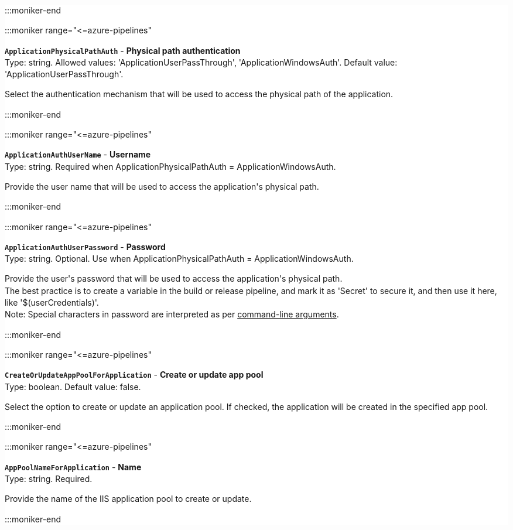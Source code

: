 :::moniker-end


:::moniker range="<=azure-pipelines"

**`ApplicationPhysicalPathAuth`** - **Physical path authentication**<br>
Type: string. Allowed values: 'ApplicationUserPassThrough', 'ApplicationWindowsAuth'. Default value: 'ApplicationUserPassThrough'.<br>

Select the authentication mechanism that will be used to access the physical path of the application.


:::moniker-end


:::moniker range="<=azure-pipelines"

**`ApplicationAuthUserName`** - **Username**<br>
Type: string. Required when ApplicationPhysicalPathAuth = ApplicationWindowsAuth.<br>

Provide the user name that will be used to access the application's physical path.


:::moniker-end


:::moniker range="<=azure-pipelines"

**`ApplicationAuthUserPassword`** - **Password**<br>
Type: string. Optional. Use when ApplicationPhysicalPathAuth = ApplicationWindowsAuth.<br>

Provide the user's password that will be used to access the application's physical path. <br/>The best practice is to create a variable in the build or release pipeline, and mark it as 'Secret' to secure it, and then use it here, like '$(userCredentials)'. <br> Note: Special characters in password are interpreted as per <a href="https://go.microsoft.com/fwlink/?linkid=843470">command-line arguments</a>.


:::moniker-end


:::moniker range="<=azure-pipelines"

**`CreateOrUpdateAppPoolForApplication`** - **Create or update app pool**<br>
Type: boolean. Default value: false.<br>

Select the option to create or update an application pool. If checked, the application will be created in the specified app pool.


:::moniker-end


:::moniker range="<=azure-pipelines"

**`AppPoolNameForApplication`** - **Name**<br>
Type: string. Required.<br>

Provide the name of the IIS application pool to create or update.


:::moniker-end

